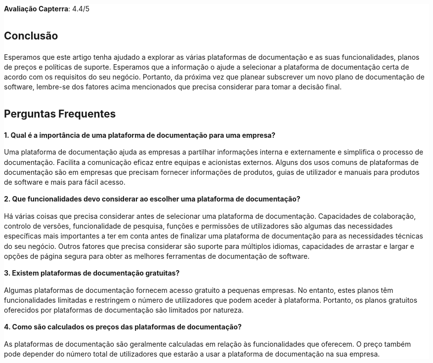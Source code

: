 **Avaliação Capterra**: 4.4/5

## Conclusão

Esperamos que este artigo tenha ajudado a explorar as várias plataformas de documentação e as suas funcionalidades, planos de preços e políticas de suporte. Esperamos que a informação o ajude a selecionar a plataforma de documentação certa de acordo com os requisitos do seu negócio. Portanto, da próxima vez que planear subscrever um novo plano de documentação de software, lembre-se dos fatores acima mencionados que precisa considerar para tomar a decisão final.

## Perguntas Frequentes

**1. Qual é a importância de uma plataforma de documentação para uma empresa?**

Uma plataforma de documentação ajuda as empresas a partilhar informações interna e externamente e simplifica o processo de documentação. Facilita a comunicação eficaz entre equipas e acionistas externos. Alguns dos usos comuns de plataformas de documentação são em empresas que precisam fornecer informações de produtos, guias de utilizador e manuais para produtos de software e mais para fácil acesso.

**2. Que funcionalidades devo considerar ao escolher uma plataforma de documentação?**

Há várias coisas que precisa considerar antes de selecionar uma plataforma de documentação. Capacidades de colaboração, controlo de versões, funcionalidade de pesquisa, funções e permissões de utilizadores são algumas das necessidades específicas mais importantes a ter em conta antes de finalizar uma plataforma de documentação para as necessidades técnicas do seu negócio. Outros fatores que precisa considerar são suporte para múltiplos idiomas, capacidades de arrastar e largar e opções de página segura para obter as melhores ferramentas de documentação de software.

**3. Existem plataformas de documentação gratuitas?**

Algumas plataformas de documentação fornecem acesso gratuito a pequenas empresas. No entanto, estes planos têm funcionalidades limitadas e restringem o número de utilizadores que podem aceder à plataforma. Portanto, os planos gratuitos oferecidos por plataformas de documentação são limitados por natureza.

**4. Como são calculados os preços das plataformas de documentação?**

As plataformas de documentação são geralmente calculadas em relação às funcionalidades que oferecem. O preço também pode depender do número total de utilizadores que estarão a usar a plataforma de documentação na sua empresa.